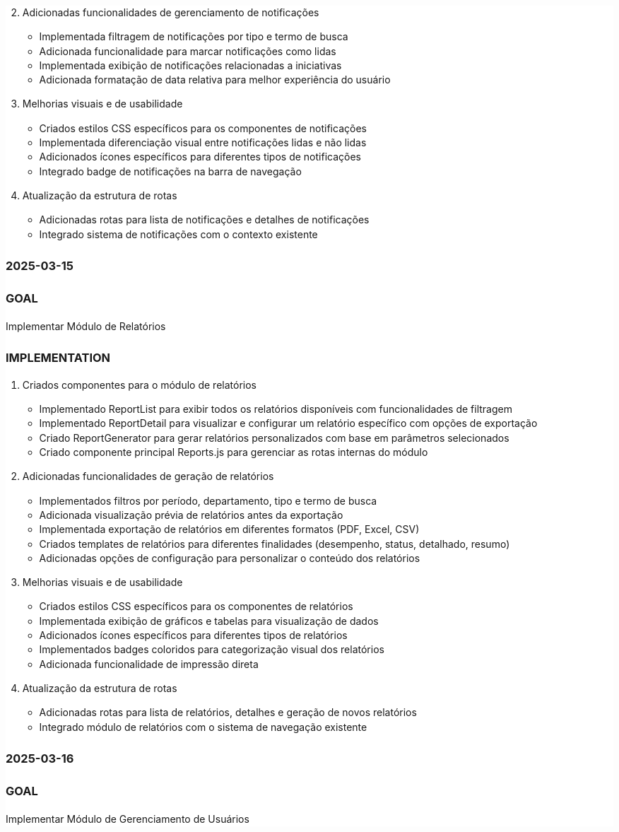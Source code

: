 2. Adicionadas funcionalidades de gerenciamento de notificações
   - Implementada filtragem de notificações por tipo e termo de busca
   - Adicionada funcionalidade para marcar notificações como lidas
   - Implementada exibição de notificações relacionadas a iniciativas
   - Adicionada formatação de data relativa para melhor experiência do usuário

3. Melhorias visuais e de usabilidade
   - Criados estilos CSS específicos para os componentes de notificações
   - Implementada diferenciação visual entre notificações lidas e não lidas
   - Adicionados ícones específicos para diferentes tipos de notificações
   - Integrado badge de notificações na barra de navegação

4. Atualização da estrutura de rotas
   - Adicionadas rotas para lista de notificações e detalhes de notificações
   - Integrado sistema de notificações com o contexto existente

### 2025-03-15

### GOAL
Implementar Módulo de Relatórios

### IMPLEMENTATION
1. Criados componentes para o módulo de relatórios
   - Implementado ReportList para exibir todos os relatórios disponíveis com funcionalidades de filtragem
   - Implementado ReportDetail para visualizar e configurar um relatório específico com opções de exportação
   - Criado ReportGenerator para gerar relatórios personalizados com base em parâmetros selecionados
   - Criado componente principal Reports.js para gerenciar as rotas internas do módulo
   
2. Adicionadas funcionalidades de geração de relatórios
   - Implementados filtros por período, departamento, tipo e termo de busca
   - Adicionada visualização prévia de relatórios antes da exportação
   - Implementada exportação de relatórios em diferentes formatos (PDF, Excel, CSV)
   - Criados templates de relatórios para diferentes finalidades (desempenho, status, detalhado, resumo)
   - Adicionadas opções de configuração para personalizar o conteúdo dos relatórios

3. Melhorias visuais e de usabilidade
   - Criados estilos CSS específicos para os componentes de relatórios
   - Implementada exibição de gráficos e tabelas para visualização de dados
   - Adicionados ícones específicos para diferentes tipos de relatórios
   - Implementados badges coloridos para categorização visual dos relatórios
   - Adicionada funcionalidade de impressão direta

4. Atualização da estrutura de rotas
   - Adicionadas rotas para lista de relatórios, detalhes e geração de novos relatórios
   - Integrado módulo de relatórios com o sistema de navegação existente

### 2025-03-16

### GOAL
Implementar Módulo de Gerenciamento de Usuários
